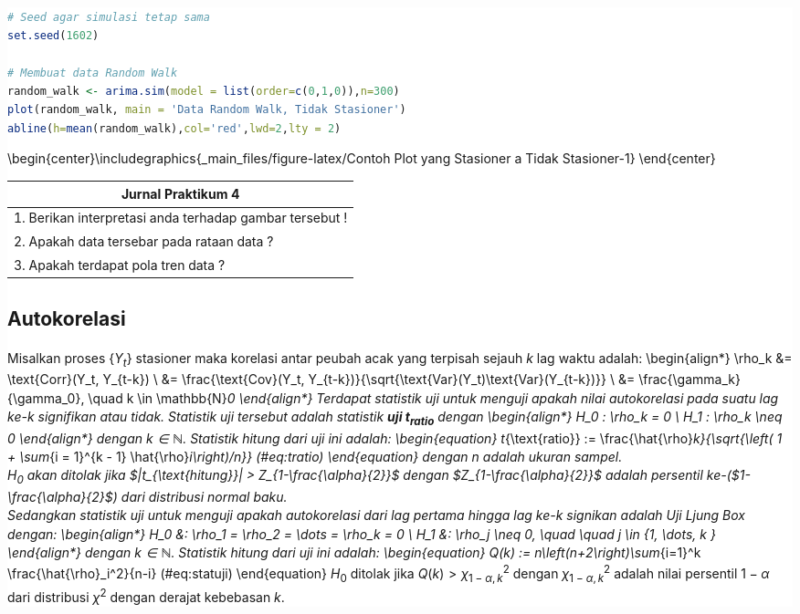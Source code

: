 
```r
# Seed agar simulasi tetap sama
set.seed(1602)

# Membuat data Random Walk
random_walk <- arima.sim(model = list(order=c(0,1,0)),n=300)
plot(random_walk, main = 'Data Random Walk, Tidak Stasioner')
abline(h=mean(random_walk),col='red',lwd=2,lty = 2)
```



\begin{center}\includegraphics{_main_files/figure-latex/Contoh Plot yang Stasioner a Tidak Stasioner-1} \end{center}

| Jurnal Praktikum 4                              |
|------------------------------------------------------|
| 1. Berikan interpretasi anda terhadap gambar tersebut ! |
| 2. Apakah data tersebar pada rataan data ?              |
| 3. Apakah terdapat pola tren data ?                     |

## Autokorelasi      
Misalkan proses $\{Y_t\}$ stasioner maka korelasi antar peubah acak yang terpisah sejauh $k$ lag waktu adalah: 
\begin{align*}
\rho_k &= \text{Corr}(Y_t, Y_{t-k}) \\
&= \frac{\text{Cov}(Y_t, Y_{t-k})}{\sqrt{\text{Var}(Y_t)\text{Var}(Y_{t-k})}} \\
&= \frac{\gamma_k}{\gamma_0}, \quad k \in \mathbb{N}_0
\end{align*}
Terdapat statistik uji untuk menguji apakah nilai autokorelasi pada suatu lag ke-$k$ signifikan atau tidak. Statistik uji tersebut adalah statistik **uji $t_{ratio}$** dengan 
\begin{align*}
H_0 : \rho_k = 0 \\
H_1 : \rho_k \neq 0 
\end{align*}
dengan $k \in \mathbb{N}$. Statistik hitung dari uji ini adalah:
\begin{equation}
t_{\text{ratio}} := \frac{\hat{\rho}_k}{\sqrt{\left( 1 + \sum_{i = 1}^{k - 1} \hat{\rho}_i\right)/n}} (\#eq:tratio)
\end{equation}
dengan $n$ adalah ukuran sampel.    
$H_0$ akan ditolak jika $|t_{\text{hitung}}| > Z_{1-\frac{\alpha}{2}}$ dengan $Z_{1-\frac{\alpha}{2}}$ adalah persentil ke-($1-\frac{\alpha}{2}$) dari distribusi normal baku.  
Sedangkan statistik uji untuk menguji apakah autokorelasi dari lag pertama hingga lag ke-$k$ signikan adalah Uji Ljung Box dengan:
\begin{align*}
H_0 &: \rho_1 = \rho_2 = \dots = \rho_k = 0 \\
H_1 &: \rho_j \neq 0, \quad \quad j \in \{1, \dots, k \} 
\end{align*}
dengan $k \in \mathbb{N}$. Statistik hitung dari uji ini adalah:
\begin{equation}
Q(k) := n\left(n+2\right)\sum_{i=1}^k \frac{\hat{\rho}_i^2}{n-i} (\#eq:statuji)
\end{equation}
$H_0$ ditolak jika $Q(k) > \chi^2_{1-\alpha,k}$ dengan $\chi^2_{1-\alpha,k}$ adalah nilai persentil $1-\alpha$ dari distribusi $\chi^2$ dengan derajat kebebasan $k$.  
